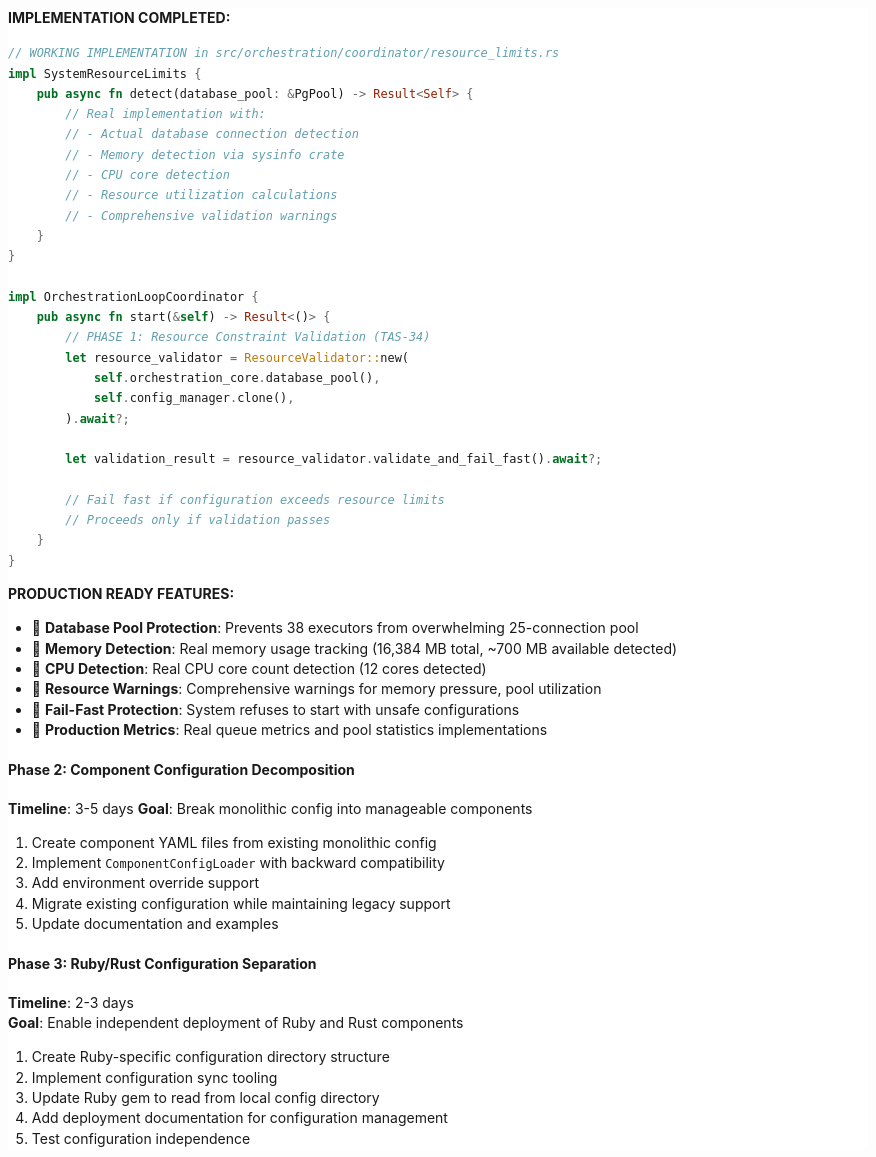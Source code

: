**IMPLEMENTATION COMPLETED:**
```rust
// WORKING IMPLEMENTATION in src/orchestration/coordinator/resource_limits.rs
impl SystemResourceLimits {
    pub async fn detect(database_pool: &PgPool) -> Result<Self> {
        // Real implementation with:
        // - Actual database connection detection
        // - Memory detection via sysinfo crate  
        // - CPU core detection
        // - Resource utilization calculations
        // - Comprehensive validation warnings
    }
}

impl OrchestrationLoopCoordinator {
    pub async fn start(&self) -> Result<()> {
        // PHASE 1: Resource Constraint Validation (TAS-34)
        let resource_validator = ResourceValidator::new(
            self.orchestration_core.database_pool(),
            self.config_manager.clone(),
        ).await?;

        let validation_result = resource_validator.validate_and_fail_fast().await?;
        
        // Fail fast if configuration exceeds resource limits
        // Proceeds only if validation passes
    }
}
```

**PRODUCTION READY FEATURES:**
- 🎯 **Database Pool Protection**: Prevents 38 executors from overwhelming 25-connection pool
- 🎯 **Memory Detection**: Real memory usage tracking (16,384 MB total, ~700 MB available detected)
- 🎯 **CPU Detection**: Real CPU core count detection (12 cores detected)
- 🎯 **Resource Warnings**: Comprehensive warnings for memory pressure, pool utilization
- 🎯 **Fail-Fast Protection**: System refuses to start with unsafe configurations
- 🎯 **Production Metrics**: Real queue metrics and pool statistics implementations

#### Phase 2: Component Configuration Decomposition 
**Timeline**: 3-5 days
**Goal**: Break monolithic config into manageable components

1. Create component YAML files from existing monolithic config
2. Implement `ComponentConfigLoader` with backward compatibility  
3. Add environment override support
4. Migrate existing configuration while maintaining legacy support
5. Update documentation and examples

#### Phase 3: Ruby/Rust Configuration Separation
**Timeline**: 2-3 days  
**Goal**: Enable independent deployment of Ruby and Rust components

1. Create Ruby-specific configuration directory structure
2. Implement configuration sync tooling
3. Update Ruby gem to read from local config directory
4. Add deployment documentation for configuration management
5. Test configuration independence
